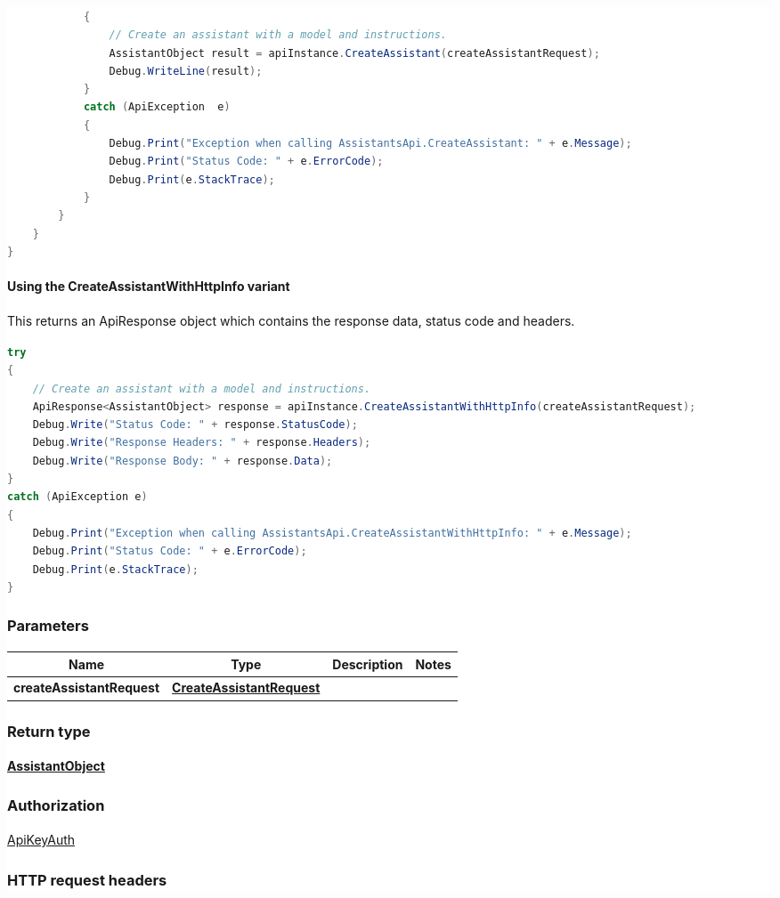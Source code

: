 ```csharp
            {
                // Create an assistant with a model and instructions.
                AssistantObject result = apiInstance.CreateAssistant(createAssistantRequest);
                Debug.WriteLine(result);
            }
            catch (ApiException  e)
            {
                Debug.Print("Exception when calling AssistantsApi.CreateAssistant: " + e.Message);
                Debug.Print("Status Code: " + e.ErrorCode);
                Debug.Print(e.StackTrace);
            }
        }
    }
}
```

#### Using the CreateAssistantWithHttpInfo variant
This returns an ApiResponse object which contains the response data, status code and headers.

```csharp
try
{
    // Create an assistant with a model and instructions.
    ApiResponse<AssistantObject> response = apiInstance.CreateAssistantWithHttpInfo(createAssistantRequest);
    Debug.Write("Status Code: " + response.StatusCode);
    Debug.Write("Response Headers: " + response.Headers);
    Debug.Write("Response Body: " + response.Data);
}
catch (ApiException e)
{
    Debug.Print("Exception when calling AssistantsApi.CreateAssistantWithHttpInfo: " + e.Message);
    Debug.Print("Status Code: " + e.ErrorCode);
    Debug.Print(e.StackTrace);
}
```

### Parameters

| Name | Type | Description | Notes |
|------|------|-------------|-------|
| **createAssistantRequest** | [**CreateAssistantRequest**](CreateAssistantRequest.md) |  |  |

### Return type

[**AssistantObject**](AssistantObject.md)

### Authorization

[ApiKeyAuth](../README.md#ApiKeyAuth)

### HTTP request headers
